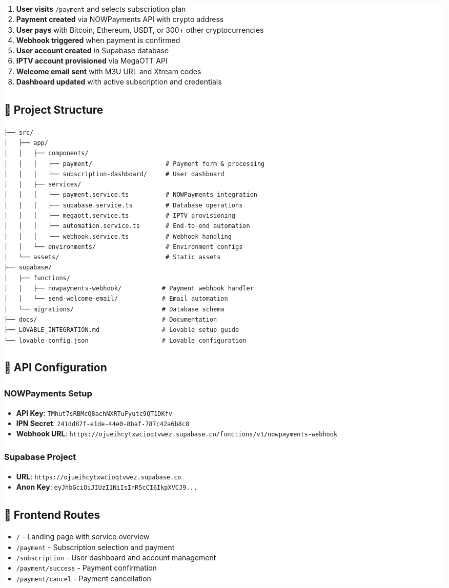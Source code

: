 1. **User visits** `/payment` and selects subscription plan
2. **Payment created** via NOWPayments API with crypto address
3. **User pays** with Bitcoin, Ethereum, USDT, or 300+ other cryptocurrencies
4. **Webhook triggered** when payment is confirmed
5. **User account created** in Supabase database
6. **IPTV account provisioned** via MegaOTT API
7. **Welcome email sent** with M3U URL and Xtream codes
8. **Dashboard updated** with active subscription and credentials

## 📁 Project Structure

```
├── src/
│   ├── app/
│   │   ├── components/
│   │   │   ├── payment/                    # Payment form & processing
│   │   │   └── subscription-dashboard/     # User dashboard
│   │   ├── services/
│   │   │   ├── payment.service.ts          # NOWPayments integration
│   │   │   ├── supabase.service.ts         # Database operations
│   │   │   ├── megaott.service.ts          # IPTV provisioning
│   │   │   ├── automation.service.ts       # End-to-end automation
│   │   │   └── webhook.service.ts          # Webhook handling
│   │   └── environments/                   # Environment configs
│   └── assets/                             # Static assets
├── supabase/
│   ├── functions/
│   │   ├── nowpayments-webhook/           # Payment webhook handler
│   │   └── send-welcome-email/            # Email automation
│   └── migrations/                        # Database schema
├── docs/                                  # Documentation
├── LOVABLE_INTEGRATION.md                 # Lovable setup guide
└── lovable-config.json                    # Lovable configuration
```

## 🔧 API Configuration

### NOWPayments Setup
- **API Key**: `TMhut7sRBMcQ8achNXRTuFyutc9QT1DKfv`
- **IPN Secret**: `241dd87f-e1de-44e0-8baf-787c42a6b8c8`
- **Webhook URL**: `https://ojueihcytxwcioqtvwez.supabase.co/functions/v1/nowpayments-webhook`

### Supabase Project
- **URL**: `https://ojueihcytxwcioqtvwez.supabase.co`
- **Anon Key**: `eyJhbGciOiJIUzI1NiIsInR5cCI6IkpXVCJ9...`

## 🎨 Frontend Routes

- `/` - Landing page with service overview
- `/payment` - Subscription selection and payment
- `/subscription` - User dashboard and account management
- `/payment/success` - Payment confirmation
- `/payment/cancel` - Payment cancellation
